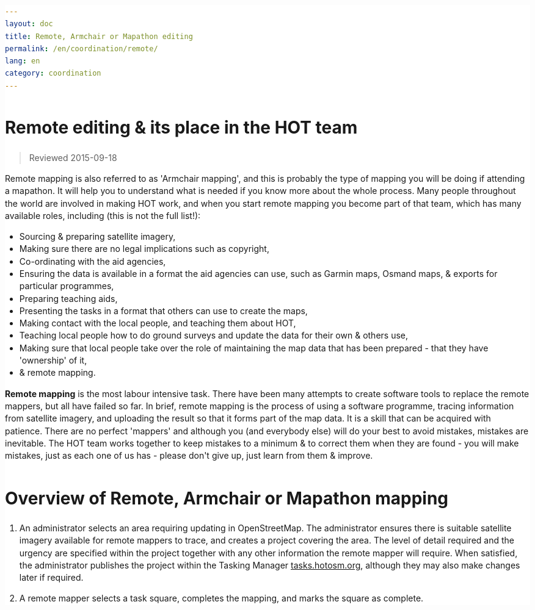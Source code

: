 ```yaml
---
layout: doc
title: Remote, Armchair or Mapathon editing
permalink: /en/coordination/remote/
lang: en
category: coordination
---
```


Remote editing & its place in the HOT team
==================

> Reviewed 2015-09-18

Remote mapping is also referred to as 'Armchair mapping', and this is probably the type of mapping you will be doing if attending a mapathon. It will help you to understand what is needed if you know more about the whole process. Many people throughout the world are involved in making HOT work, and when you start remote mapping you become part of that team, which has many available roles, including (this is not the full list!):
  
-  Sourcing & preparing satellite imagery,  
-  Making sure there are no legal implications such as copyright,  
-  Co-ordinating with the aid agencies,  
-  Ensuring the data is available in a format the aid agencies can use, such as Garmin maps, Osmand maps, & exports for particular programmes,  
-  Preparing teaching aids,  
-  Presenting the tasks in a format that others can use to create the maps,  
-  Making contact with the local people, and teaching them about HOT,  
-  Teaching local people how to do ground surveys and update the data for their own & others use,  
-  Making sure that local people take over the role of maintaining the map data that has been prepared - that they have 'ownership' of it,  
-  & remote mapping.  

**Remote mapping** is the most labour intensive task. There have been many attempts to create software tools to replace the remote mappers, but all have failed so far. In brief, remote mapping is the process of using a software programme, tracing information from satellite imagery, and uploading the result so that it forms part of the map data. It is a skill that can be acquired with patience. There are no perfect 'mappers' and although you (and everybody else) will do your best to avoid mistakes, mistakes are inevitable. The HOT team works together to keep mistakes to a minimum & to correct them when they are found - you will make mistakes, just as each one of us has - please don't give up, just learn from them & improve.

Overview of Remote, Armchair or Mapathon mapping
================================================

1. An administrator selects an area requiring updating in OpenStreetMap. The administrator ensures there is suitable satellite imagery available for remote mappers to trace, and creates a project covering the area. The level of detail required and the urgency are specified within the project together with any other information the remote mapper will require. When satisfied, the administrator publishes the project within the Tasking Manager [tasks.hotosm.org](http://tasks.hotosm.org), although they may also make changes later if required.

2. A remote mapper selects a task square, completes the mapping, and marks the square as complete.
